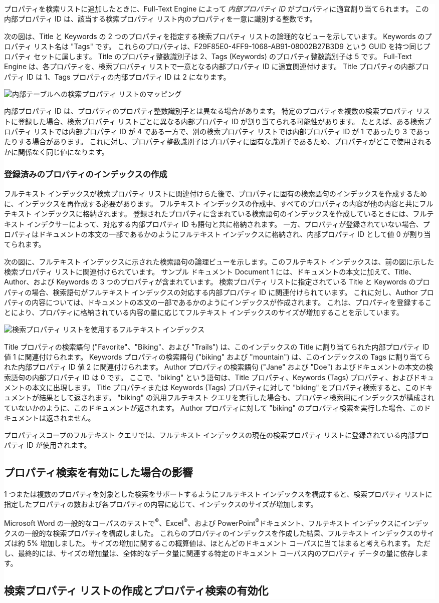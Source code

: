  プロパティを検索リストに追加したときに、Full-Text Engine によって *内部プロパティ ID* がプロパティに適宜割り当てられます。 この内部プロパティ ID は、該当する検索プロパティ リスト内のプロパティを一意に識別する整数です。  
  
 次の図は、Title と Keywords の 2 つのプロパティを指定する検索プロパティ リストの論理的なビューを示しています。 Keywords のプロパティ リスト名は "Tags" です。 これらのプロパティは、F29F85E0-4FF9-1068-AB91-08002B27B3D9 という GUID を持つ同じプロパティ セットに属します。 Title のプロパティ整数識別子は 2、Tags (Keywords) のプロパティ整数識別子は 5 です。 Full-Text Engine は、各プロパティを、検索プロパティ リストで一意となる内部プロパティ ID に適宜関連付けます。 Title プロパティの内部プロパティ ID は 1、Tags プロパティの内部プロパティ ID は 2 になります。  
  
 ![内部テーブルへの検索プロパティ リストのマッピング](../../database-engine/media/ifts-spl-w-title-and-keywords.gif "内部テーブルへの検索プロパティ リストのマッピング")  
  
 内部プロパティ ID は、プロパティのプロパティ整数識別子とは異なる場合があります。 特定のプロパティを複数の検索プロパティ リストに登録した場合、検索プロパティ リストごとに異なる内部プロパティ ID が割り当てられる可能性があります。 たとえば、ある検索プロパティ リストでは内部プロパティ ID が 4 である一方で、別の検索プロパティ リストでは内部プロパティ ID が 1 であったり 3 であったりする場合があります。 これに対し、プロパティ整数識別子はプロパティに固有な識別子であるため、プロパティがどこで使用されるかに関係なく同じ値になります。  
  
  
  
### <a name="indexing-of-registered-properties"></a>登録済みのプロパティのインデックスの作成  
 フルテキスト インデックスが検索プロパティ リストに関連付けらた後で、プロパティに固有の検索語句のインデックスを作成するために、インデックスを再作成する必要があります。 フルテキスト インデックスの作成中、すべてのプロパティの内容が他の内容と共にフルテキスト インデックスに格納されます。 登録されたプロパティに含まれている検索語句のインデックスを作成しているときには、フルテキスト インデクサーによって、対応する内部プロパティ ID も語句と共に格納されます。 一方、プロパティが登録されていない場合、プロパティはドキュメントの本文の一部であるかのようにフルテキスト インデックスに格納され、内部プロパティ ID として値 0 が割り当てられます。  
  
 次の図に、フルテキスト インデックスに示された検索語句の論理ビューを示します。このフルテキスト インデックスは、前の図に示した検索プロパティ リストに関連付けられています。 サンプル ドキュメント Document 1 には、ドキュメントの本文に加えて、Title、Author、および Keywords の 3 つのプロパティが含まれています。 検索プロパティ リストに指定されている Title と Keywords のプロパティの場合、検索語句がフルテキスト インデックスの対応する内部プロパティ ID に関連付けられています。 これに対し、Author プロパティの内容については、ドキュメントの本文の一部であるかのようにインデックスが作成されます。 これは、プロパティを登録することにより、プロパティに格納されている内容の量に応じてフルテキスト インデックスのサイズが増加することを示しています。  
  
 ![検索プロパティ リストを使用するフルテキスト インデックス](../../database-engine/media/ifts-spl-and-fti.gif "検索プロパティ リストを使用するフルテキスト インデックス")  
  
 Title プロパティの検索語句 ("Favorite"、"Biking"、および "Trails") は、このインデックスの Title に割り当てられた内部プロパティ ID 値 1 に関連付けられます。 Keywords プロパティの検索語句 ("biking" および "mountain") は、このインデックスの Tags に割り当てられた内部プロパティ ID 値 2 に関連付けられます。 Author プロパティの検索語句 ("Jane" および "Doe") およびドキュメントの本文の検索語句の内部プロパティ ID は 0 です。 ここで、"biking" という語句は、Title プロパティ、Keywords (Tags) プロパティ、およびドキュメントの本文に出現します。 Title プロパティまたは Keywords (Tags) プロパティに対して "biking" をプロパティ検索すると、このドキュメントが結果として返されます。 "biking" の汎用フルテキスト クエリを実行した場合も、プロパティ検索用にインデックスが構成されていないかのように、このドキュメントが返されます。 Author プロパティに対して "biking" のプロパティ検索を実行した場合、このドキュメントは返されません。  
  
 プロパティスコープのフルテキスト クエリでは、フルテキスト インデックスの現在の検索プロパティ リストに登録されている内部プロパティ ID が使用されます。  
  
  
  
##  <a name="impact"></a> プロパティ検索を有効にした場合の影響  
 1 つまたは複数のプロパティを対象とした検索をサポートするようにフルテキスト インデックスを構成すると、検索プロパティ リストに指定したプロパティの数および各プロパティの内容に応じて、インデックスのサイズが増加します。  
  
 Microsoft Word の一般的なコーパスのテストで<sup>®</sup>、Excel<sup>®</sup>、および PowerPoint<sup>®</sup>ドキュメント、フルテキスト インデックスにインデックスの一般的な検索プロパティを構成しました。 これらのプロパティのインデックスを作成した結果、フルテキスト インデックスのサイズは約 5% 増加しました。 サイズの増加に関するこの概算値は、ほとんどのドキュメント コーパスに当てはまると考えられます。 ただし、最終的には、サイズの増加量は、全体的なデータ量に関連する特定のドキュメント コーパス内のプロパティ データの量に依存します。  
  
  
  
##  <a name="creating"></a> 検索プロパティ リストの作成とプロパティ検索の有効化  
  